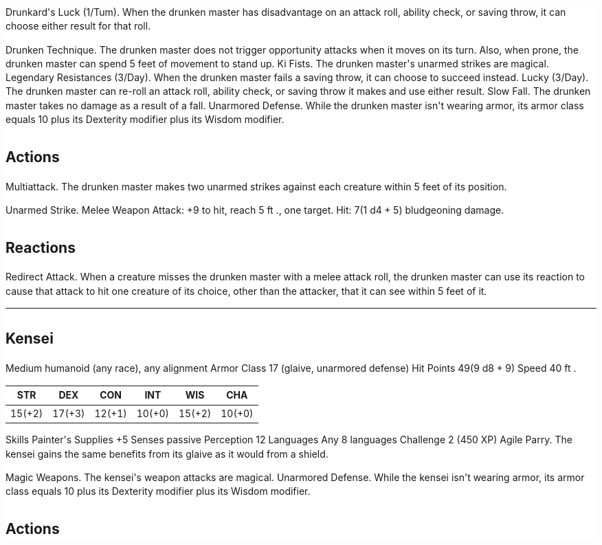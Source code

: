 Drunkard's Luck (1/Tum). When the drunken master has disadvantage on an attack roll, ability check, or saving throw, it can choose either result for that roll.

Drunken Technique. The drunken master does not trigger opportunity attacks when it moves on its turn. Also, when prone, the drunken master can spend 5 feet of movement to stand up.
Ki Fists. The drunken master's unarmed strikes are magical.
Legendary Resistances (3/Day). When the drunken master fails a saving throw, it can choose to succeed instead.
Lucky (3/Day). The drunken master can re-roll an attack roll, ability check, or saving throw it makes and use either result.
Slow Fall. The drunken master takes no damage as a result of a fall.
Unarmored Defense. While the drunken master isn't wearing armor, its armor class equals 10 plus its Dexterity modifier plus its Wisdom modifier.

## Actions

Multiattack. The drunken master makes two unarmed strikes against each creature within 5 feet of its position.

Unarmed Strike. Melee Weapon Attack: +9 to hit, reach 5 ft ., one target. Hit: $7(1 \mathrm{~d} 4+5)$ bludgeoning damage.

## Reactions

Redirect Attack. When a creature misses the drunken master with a melee attack roll, the drunken master can use its reaction to cause that attack to hit one creature of its choice, other than the attacker, that it can see within 5 feet of it.

---

## Kensei

Medium humanoid (any race), any alignment
Armor Class 17 (glaive, unarmored defense)
Hit Points $49(9 \mathrm{~d} 8+9)$
Speed 40 ft .

| STR | DEX | CON | INT | WIS | CHA |
| :--: | :--: | :--: | :--: | :--: | :--: |
| $15(+2)$ | $17(+3)$ | $12(+1)$ | $10(+0)$ | $15(+2)$ | $10(+0)$ |

Skills Painter's Supplies +5
Senses passive Perception 12
Languages Any 8 languages
Challenge 2 (450 XP)
Agile Parry. The kensei gains the same benefits from its glaive as it would from a shield.

Magic Weapons. The kensei's weapon attacks are magical.
Unarmored Defense. While the kensei isn't wearing armor, its armor class equals 10 plus its Dexterity modifier plus its Wisdom modifier.

## Actions
